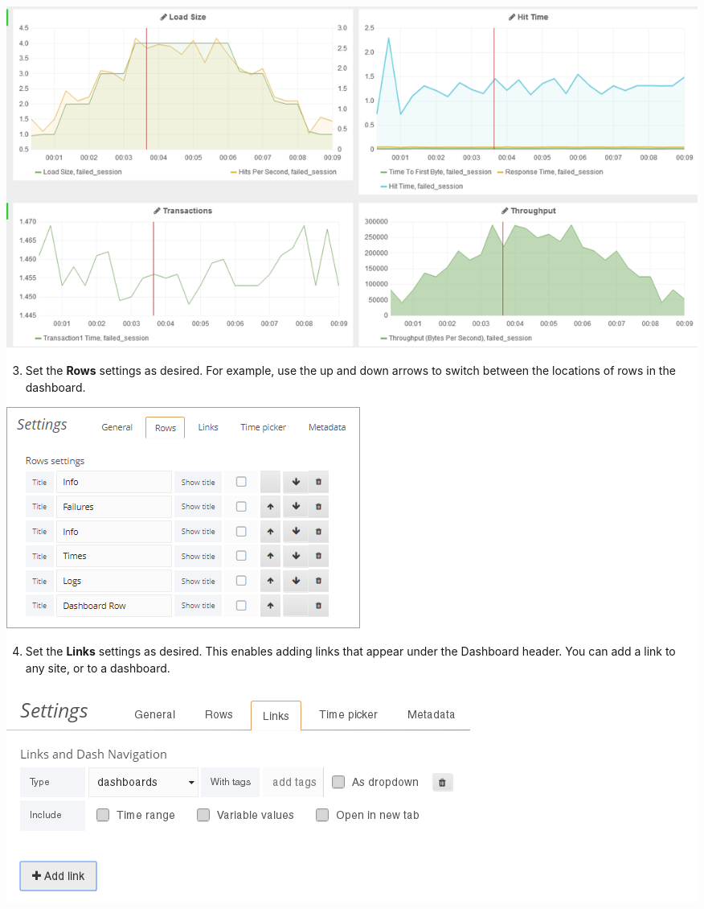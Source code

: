 ![Shared Crosshair](../images/dashboard/customizing-dashboard/shared-crosshair.png)

3. Set the **Rows** settings as desired. For example, use the up and down arrows to switch between the locations of rows in the dashboard.

![Dashboard Settings -- Rows](../images/dashboard/customizing-dashboard/dashboard-settings-rows.png)

4. Set the **Links** settings as desired. This enables adding links that appear under the Dashboard header. You can add a link to any site, or to a dashboard.

![Dashboard Settings -- Links](../images/dashboard/customizing-dashboard/dashboard-settings-links.png)
